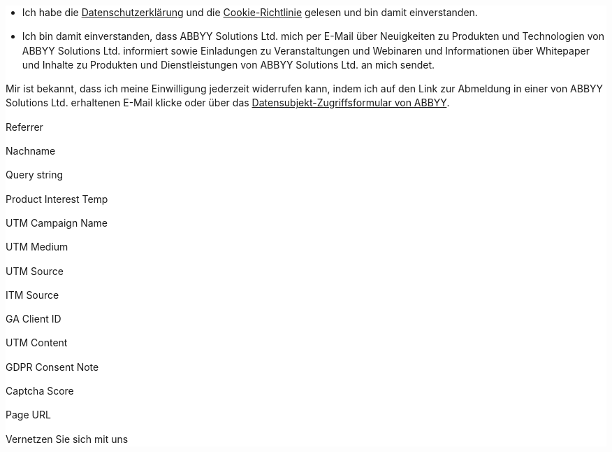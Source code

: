* Ich habe die [Datenschutzerklärung](https://tools.techidaily.com/abbyy/products/) und die [Cookie-Richtlinie](https://tools.techidaily.com/abbyy/products/) gelesen und bin damit einverstanden.

* Ich bin damit einverstanden, dass ABBYY Solutions Ltd. mich per E-Mail über Neuigkeiten zu Produkten und Technologien von ABBYY Solutions Ltd. informiert sowie Einladungen zu Veranstaltungen und Webinaren und Informationen über Whitepaper und Inhalte zu Produkten und Dienstleistungen von ABBYY Solutions Ltd. an mich sendet.  
    
Mir ist bekannt, dass ich meine Einwilligung jederzeit widerrufen kann, indem ich auf den Link zur Abmeldung in einer von ABBYY Solutions Ltd. erhaltenen E-Mail klicke oder über das [Datensubjekt-Zugriffsformular von ABBYY](https://tools.techidaily.com/abbyy/products/).

Referrer

Nachname

Query string

Product Interest Temp

UTM Campaign Name

UTM Medium

UTM Source

ITM Source

GA Client ID

UTM Content

GDPR Consent Note

Captcha Score

Page URL

Vernetzen Sie sich mit uns

<ins class="adsbygoogle"
     style="display:block"
     data-ad-format="autorelaxed"
     data-ad-client="ca-pub-7571918770474297"
     data-ad-slot="1223367746"></ins>



<ins class="adsbygoogle"
     style="display:block"
     data-ad-client="ca-pub-7571918770474297"
     data-ad-slot="8358498916"
     data-ad-format="auto"
     data-full-width-responsive="true"></ins>


